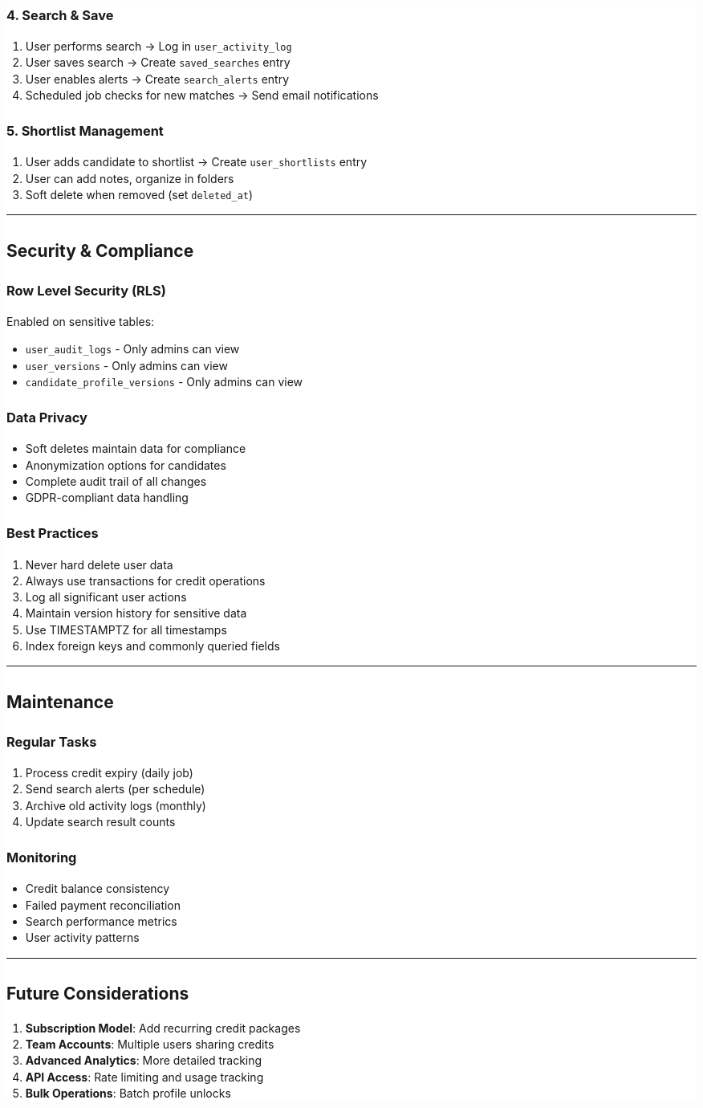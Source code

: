 ### 4. Search & Save
1. User performs search → Log in `user_activity_log`
2. User saves search → Create `saved_searches` entry
3. User enables alerts → Create `search_alerts` entry
4. Scheduled job checks for new matches → Send email notifications

### 5. Shortlist Management
1. User adds candidate to shortlist → Create `user_shortlists` entry
2. User can add notes, organize in folders
3. Soft delete when removed (set `deleted_at`)

---

## Security & Compliance

### Row Level Security (RLS)
Enabled on sensitive tables:
- `user_audit_logs` - Only admins can view
- `user_versions` - Only admins can view
- `candidate_profile_versions` - Only admins can view

### Data Privacy
- Soft deletes maintain data for compliance
- Anonymization options for candidates
- Complete audit trail of all changes
- GDPR-compliant data handling

### Best Practices
1. Never hard delete user data
2. Always use transactions for credit operations
3. Log all significant user actions
4. Maintain version history for sensitive data
5. Use TIMESTAMPTZ for all timestamps
6. Index foreign keys and commonly queried fields

---

## Maintenance

### Regular Tasks
1. Process credit expiry (daily job)
2. Send search alerts (per schedule)
3. Archive old activity logs (monthly)
4. Update search result counts

### Monitoring
- Credit balance consistency
- Failed payment reconciliation
- Search performance metrics
- User activity patterns

---

## Future Considerations

1. **Subscription Model**: Add recurring credit packages
2. **Team Accounts**: Multiple users sharing credits
3. **Advanced Analytics**: More detailed tracking
4. **API Access**: Rate limiting and usage tracking
5. **Bulk Operations**: Batch profile unlocks